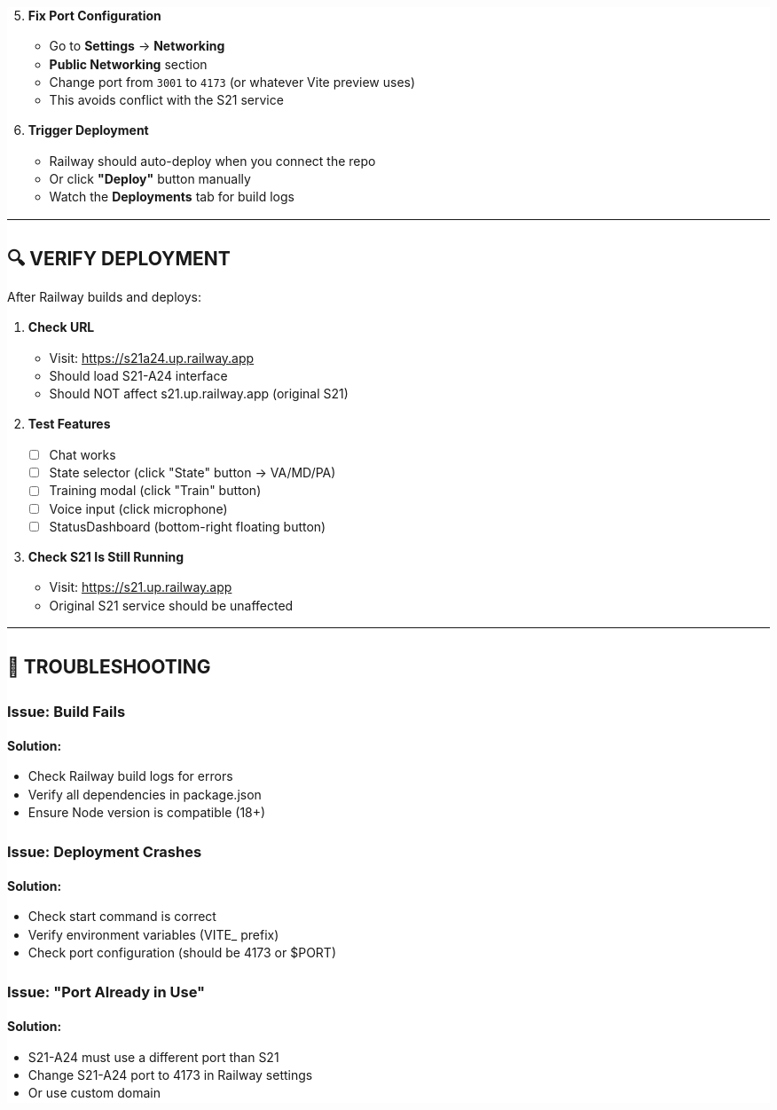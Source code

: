 5. **Fix Port Configuration**
   - Go to **Settings** → **Networking**
   - **Public Networking** section
   - Change port from `3001` to `4173` (or whatever Vite preview uses)
   - This avoids conflict with the S21 service

6. **Trigger Deployment**
   - Railway should auto-deploy when you connect the repo
   - Or click **"Deploy"** button manually
   - Watch the **Deployments** tab for build logs

---

## 🔍 VERIFY DEPLOYMENT

After Railway builds and deploys:

1. **Check URL**
   - Visit: https://s21a24.up.railway.app
   - Should load S21-A24 interface
   - Should NOT affect s21.up.railway.app (original S21)

2. **Test Features**
   - [ ] Chat works
   - [ ] State selector (click "State" button → VA/MD/PA)
   - [ ] Training modal (click "Train" button)
   - [ ] Voice input (click microphone)
   - [ ] StatusDashboard (bottom-right floating button)

3. **Check S21 Is Still Running**
   - Visit: https://s21.up.railway.app
   - Original S21 service should be unaffected

---

## 🚨 TROUBLESHOOTING

### Issue: Build Fails
**Solution:**
- Check Railway build logs for errors
- Verify all dependencies in package.json
- Ensure Node version is compatible (18+)

### Issue: Deployment Crashes
**Solution:**
- Check start command is correct
- Verify environment variables (VITE_ prefix)
- Check port configuration (should be 4173 or $PORT)

### Issue: "Port Already in Use"
**Solution:**
- S21-A24 must use a different port than S21
- Change S21-A24 port to 4173 in Railway settings
- Or use custom domain
